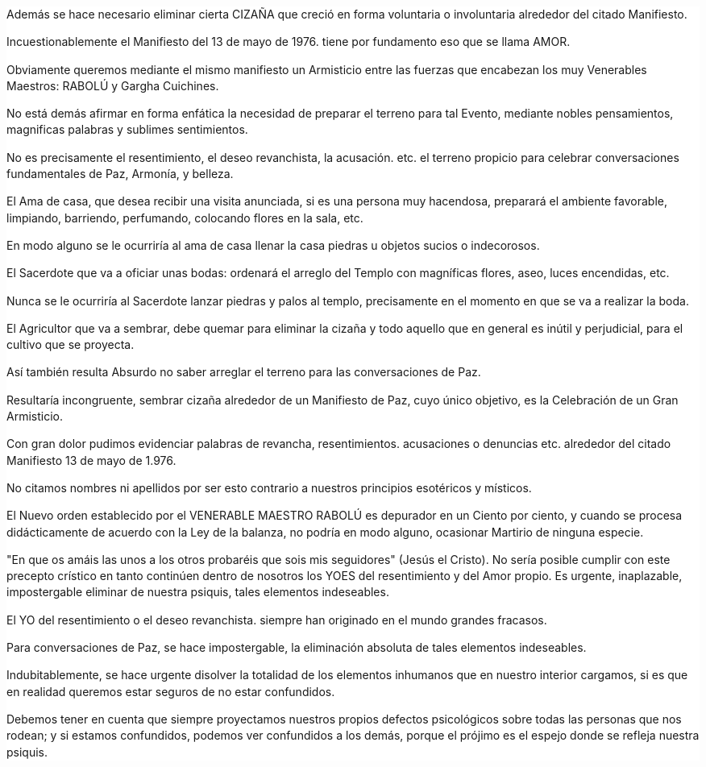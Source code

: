 Además se hace necesario eliminar cierta CIZAÑA que creció en forma voluntaria o involuntaria alrededor del citado Manifiesto.

Incuestionablemente el Manifiesto del 13 de mayo de 1976. tiene por fundamento eso que se llama AMOR.

Obviamente queremos mediante el mismo manifiesto un Armisticio entre las fuerzas que encabezan los muy Venerables Maestros: RABOLÚ y Gargha Cuichines.

No está demás afirmar en forma enfática la necesidad de preparar el terreno para tal Evento, mediante nobles pensamientos, magnificas palabras y sublimes sentimientos.

No es precisamente el resentimiento, el deseo revanchista, la acusación. etc. el terreno propicio para celebrar conversaciones fundamentales de Paz, Armonía, y belleza.

El Ama de casa, que desea recibir una visita anunciada, si es una persona muy hacendosa, preparará el ambiente favorable, limpiando, barriendo, perfumando, colocando flores en la sala, etc.

En modo alguno se le ocurriría al ama de casa llenar la casa piedras u objetos sucios o indecorosos.

El Sacerdote que va a oficiar unas bodas: ordenará el arreglo del Templo con magníficas flores, aseo, luces encendidas, etc.

Nunca se le ocurriría al Sacerdote lanzar piedras y palos al templo, precisamente en el momento en que se va a realizar la boda.

El Agricultor que va a sembrar, debe quemar para eliminar la cizaña y todo aquello que en general es inútil y perjudicial, para el cultivo que se proyecta.

Así también resulta Absurdo no saber arreglar el terreno para las conversaciones de Paz.

Resultaría incongruente, sembrar cizaña alrededor de un Manifiesto de Paz, cuyo único objetivo, es la Celebración de un Gran Armisticio.

Con gran dolor pudimos evidenciar palabras de revancha, resentimientos. acusaciones o denuncias etc. alrededor del citado Manifiesto 13 de mayo de 1.976.

No citamos nombres ni apellidos por ser esto contrario a nuestros principios esotéricos y místicos.

El Nuevo orden establecido por el VENERABLE MAESTRO RABOLÚ es depurador en un Ciento por ciento, y cuando se procesa didácticamente de acuerdo con la Ley de la balanza, no podría en modo alguno, ocasionar Martirio de ninguna especie.

"En que os amáis las unos a los otros probaréis que sois mis seguidores" (Jesús el Cristo). No sería posible cumplir con este precepto crístico en tanto continúen dentro de nosotros los YOES del resentimiento y del Amor propio. Es urgente, inaplazable, impostergable eliminar de nuestra psiquis, tales elementos indeseables.

El YO del resentimiento o el deseo revanchista. siempre han originado en el mundo grandes fracasos.

Para conversaciones de Paz, se hace impostergable, la eliminación absoluta de tales elementos indeseables.

Indubitablemente, se hace urgente disolver la totalidad de los elementos inhumanos que en nuestro interior cargamos, si es que en realidad queremos estar seguros de no estar confundidos.

Debemos tener en cuenta que siempre proyectamos nuestros propios defectos psicológicos sobre todas las personas que nos rodean; y si estamos confundidos, podemos ver confundidos a los demás, porque el prójimo es el espejo donde se refleja nuestra psiquis.
